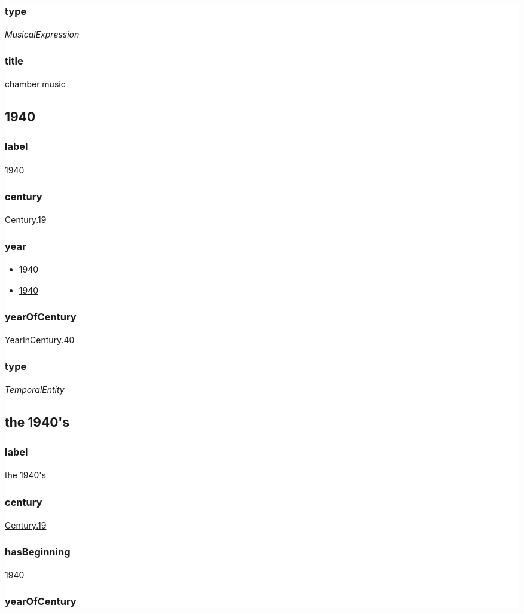 ### type


*MusicalExpression*

### title


chamber music

## 1940

### label


1940

### century


[Century.19](#Century.19)

### year

 - 1940

 - [1940](#1940)

### yearOfCentury


[YearInCentury.40](#YearInCentury.40)

### type


*TemporalEntity*

## the 1940's

### label


the 1940's

### century


[Century.19](#Century.19)

### hasBeginning


[1940](#1940)

### yearOfCentury

